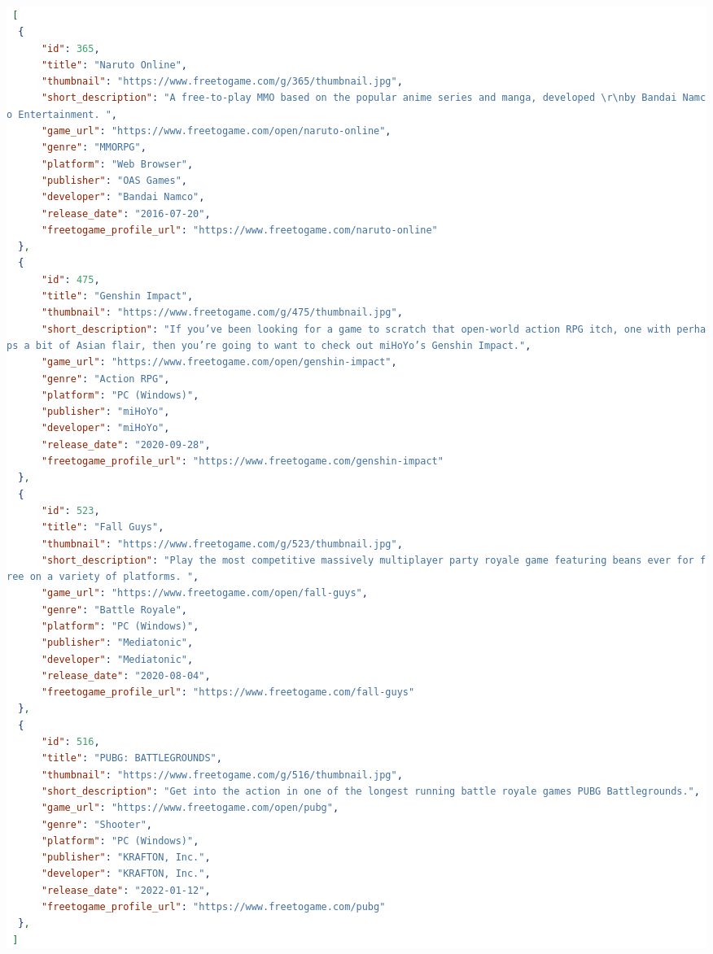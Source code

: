   ```json
   [
    {
        "id": 365,
        "title": "Naruto Online",
        "thumbnail": "https://www.freetogame.com/g/365/thumbnail.jpg",
        "short_description": "A free-to-play MMO based on the popular anime series and manga, developed \r\nby Bandai Namco Entertainment. ",
        "game_url": "https://www.freetogame.com/open/naruto-online",
        "genre": "MMORPG",
        "platform": "Web Browser",
        "publisher": "OAS Games",
        "developer": "Bandai Namco",
        "release_date": "2016-07-20",
        "freetogame_profile_url": "https://www.freetogame.com/naruto-online"
    },
    {
        "id": 475,
        "title": "Genshin Impact",
        "thumbnail": "https://www.freetogame.com/g/475/thumbnail.jpg",
        "short_description": "If you’ve been looking for a game to scratch that open-world action RPG itch, one with perhaps a bit of Asian flair, then you’re going to want to check out miHoYo’s Genshin Impact.",
        "game_url": "https://www.freetogame.com/open/genshin-impact",
        "genre": "Action RPG",
        "platform": "PC (Windows)",
        "publisher": "miHoYo",
        "developer": "miHoYo",
        "release_date": "2020-09-28",
        "freetogame_profile_url": "https://www.freetogame.com/genshin-impact"
    },
    {
        "id": 523,
        "title": "Fall Guys",
        "thumbnail": "https://www.freetogame.com/g/523/thumbnail.jpg",
        "short_description": "Play the most competitive massively multiplayer party royale game featuring beans ever for free on a variety of platforms. ",
        "game_url": "https://www.freetogame.com/open/fall-guys",
        "genre": "Battle Royale",
        "platform": "PC (Windows)",
        "publisher": "Mediatonic",
        "developer": "Mediatonic",
        "release_date": "2020-08-04",
        "freetogame_profile_url": "https://www.freetogame.com/fall-guys"
    },
    {
        "id": 516,
        "title": "PUBG: BATTLEGROUNDS",
        "thumbnail": "https://www.freetogame.com/g/516/thumbnail.jpg",
        "short_description": "Get into the action in one of the longest running battle royale games PUBG Battlegrounds.",
        "game_url": "https://www.freetogame.com/open/pubg",
        "genre": "Shooter",
        "platform": "PC (Windows)",
        "publisher": "KRAFTON, Inc.",
        "developer": "KRAFTON, Inc.",
        "release_date": "2022-01-12",
        "freetogame_profile_url": "https://www.freetogame.com/pubg"
    },
   ]
  ```
